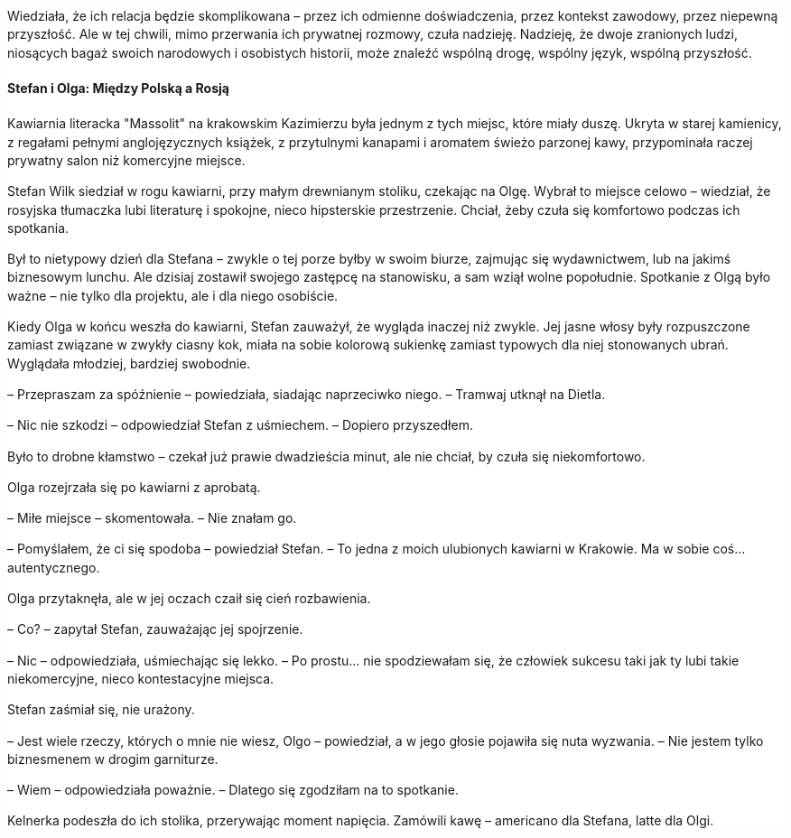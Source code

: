 Wiedziała, że ich relacja będzie skomplikowana – przez ich odmienne doświadczenia, przez kontekst zawodowy, przez niepewną przyszłość. Ale w tej chwili, mimo przerwania ich prywatnej rozmowy, czuła nadzieję. Nadzieję, że dwoje zranionych ludzi, niosących bagaż swoich narodowych i osobistych historii, może znaleźć wspólną drogę, wspólny język, wspólną przyszłość.

#### Stefan i Olga: Między Polską a Rosją

Kawiarnia literacka "Massolit" na krakowskim Kazimierzu była jednym z tych miejsc, które miały duszę. Ukryta w starej kamienicy, z regałami pełnymi anglojęzycznych książek, z przytulnymi kanapami i aromatem świeżo parzonej kawy, przypominała raczej prywatny salon niż komercyjne miejsce.

Stefan Wilk siedział w rogu kawiarni, przy małym drewnianym stoliku, czekając na Olgę. Wybrał to miejsce celowo – wiedział, że rosyjska tłumaczka lubi literaturę i spokojne, nieco hipsterskie przestrzenie. Chciał, żeby czuła się komfortowo podczas ich spotkania.

Był to nietypowy dzień dla Stefana – zwykle o tej porze byłby w swoim biurze, zajmując się wydawnictwem, lub na jakimś biznesowym lunchu. Ale dzisiaj zostawił swojego zastępcę na stanowisku, a sam wziął wolne popołudnie. Spotkanie z Olgą było ważne – nie tylko dla projektu, ale i dla niego osobiście.

Kiedy Olga w końcu weszła do kawiarni, Stefan zauważył, że wygląda inaczej niż zwykle. Jej jasne włosy były rozpuszczone zamiast związane w zwykły ciasny kok, miała na sobie kolorową sukienkę zamiast typowych dla niej stonowanych ubrań. Wyglądała młodziej, bardziej swobodnie.

– Przepraszam za spóźnienie – powiedziała, siadając naprzeciwko niego. – Tramwaj utknął na Dietla.

– Nic nie szkodzi – odpowiedział Stefan z uśmiechem. – Dopiero przyszedłem.

Było to drobne kłamstwo – czekał już prawie dwadzieścia minut, ale nie chciał, by czuła się niekomfortowo.

Olga rozejrzała się po kawiarni z aprobatą.

– Miłe miejsce – skomentowała. – Nie znałam go.

– Pomyślałem, że ci się spodoba – powiedział Stefan. – To jedna z moich ulubionych kawiarni w Krakowie. Ma w sobie coś... autentycznego.

Olga przytaknęła, ale w jej oczach czaił się cień rozbawienia.

– Co? – zapytał Stefan, zauważając jej spojrzenie.

– Nic – odpowiedziała, uśmiechając się lekko. – Po prostu... nie spodziewałam się, że człowiek sukcesu taki jak ty lubi takie niekomercyjne, nieco kontestacyjne miejsca.

Stefan zaśmiał się, nie urażony.

– Jest wiele rzeczy, których o mnie nie wiesz, Olgo – powiedział, a w jego głosie pojawiła się nuta wyzwania. – Nie jestem tylko biznesmenem w drogim garniturze.

– Wiem – odpowiedziała poważnie. – Dlatego się zgodziłam na to spotkanie.

Kelnerka podeszła do ich stolika, przerywając moment napięcia. Zamówili kawę – americano dla Stefana, latte dla Olgi.
